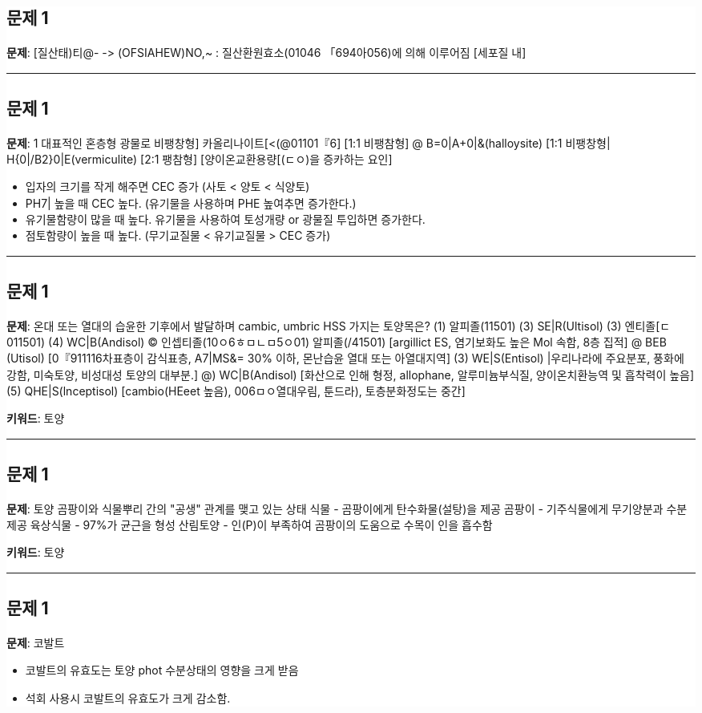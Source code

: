## 문제 1

**문제**: [질산태)티@- -> (OFSIAHEW)NO,~ : 질산환원효소(01046 「694아056)에 의해 이루어짐 [세포질 내]

---

## 문제 1

**문제**: 1 대표적인 혼층형 광물로 비팽창형]
 카올리나이트[<(@01101『6] [1:1 비팽참형]
@ B=0|A+0|&(halloysite) [1:1 비팽창형|
 H{0|/B2}0|E(vermiculite) [2:1 팽참형]
[양이온교환용량[(ㄷㅇ)을 증카하는 요인]
- 입자의 크기를 작게 해주면 CEC 증가 (사토 < 양토 < 식양토)
- PH7| 높을 때 CEC 높다. (유기물을 사용하며 PHE 높여추면 증가한다.)
- 유기물함량이 많을 때 높다. 유기물을 사용하여 토성개량 or 광물질 투입하면 증가한다.
- 점토함량이 높을 때 높다. (무기교질물 < 유기교질물 > CEC 증가)

---

## 문제 1

**문제**: 온대 또는 열대의 습윤한 기후에서 발달하며 cambic, umbric HSS 가지는 토양목은?
(1) 알피졸(11501) (3) SE|R(Ultisol) (3) 엔티졸[ㄷ011501)
(4) WC|B(Andisol) © 인셉티졸(10ㅇ6ㅎㅁㄴㅁ5ㅇ01)
 알피졸(/41501) [argillict ES, 염기보화도 높은 Mol 속함, 8층 집적]
@ BEB (Utisol) [0『911116차표층이 감식표층, A7|MS&= 30% 이하, 몬난습윤 열대 또는 아열대지역]
(3) WE|S(Entisol) |우리나라에 주요분포, 풍화에 강함, 미숙토양, 비성대성 토양의 대부분.]
@) WC|B(Andisol) [화산으로 인해 형정, allophane, 알루미늄부식질, 양이온치환능역 및 흡착력이 높음]
(5) QHE|S(lnceptisol) [cambio(HEeet 높음), 006ㅁㅇ열대우림, 툰드라), 토층분화정도는 중간]

**키워드**: 토양

---

## 문제 1

**문제**: 토양 곰팡이와 식물뿌리 간의 "공생" 관계를 맺고 있는 상태
식물 - 곰팡이에게 탄수화물(설탕)을 제공
곰팡이 - 기주식물에게 무기양분과 수분제공
육상식물 - 97%가 균근을 형성
산림토양 - 인(P)이 부족하여 곰팡이의 도움으로 수목이 인을 흡수함

**키워드**: 토양

---

## 문제 1

**문제**: 코발트
+ 코발트의 유효도는 토양 phot 수분상태의 영향을 크게 받음
* 석회 사용시 코발트의 유효도가 크게 감소함.

